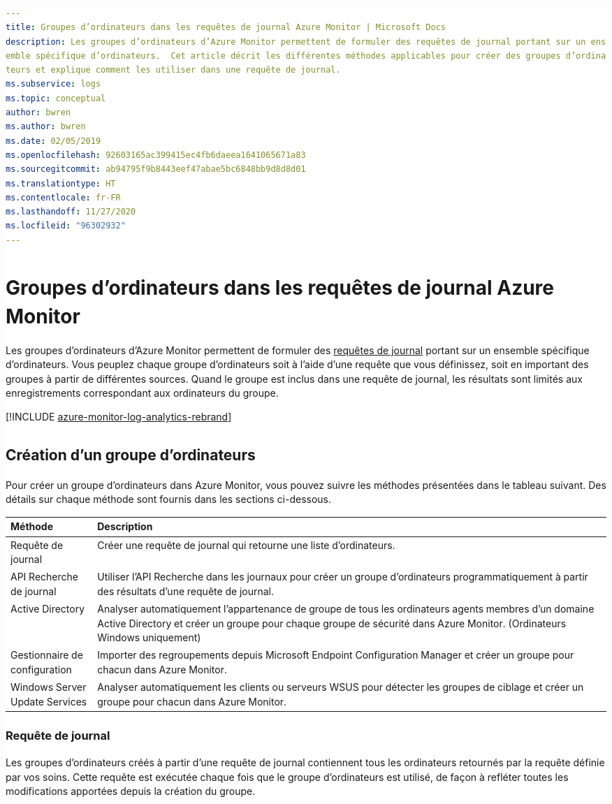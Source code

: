 ```yaml
---
title: Groupes d’ordinateurs dans les requêtes de journal Azure Monitor | Microsoft Docs
description: Les groupes d’ordinateurs d’Azure Monitor permettent de formuler des requêtes de journal portant sur un ensemble spécifique d’ordinateurs.  Cet article décrit les différentes méthodes applicables pour créer des groupes d’ordinateurs et explique comment les utiliser dans une requête de journal.
ms.subservice: logs
ms.topic: conceptual
author: bwren
ms.author: bwren
ms.date: 02/05/2019
ms.openlocfilehash: 92603165ac399415ec4fb6daeea1641065671a83
ms.sourcegitcommit: ab94795f9b8443eef47abae5bc6848bb9d8d8d01
ms.translationtype: HT
ms.contentlocale: fr-FR
ms.lasthandoff: 11/27/2020
ms.locfileid: "96302932"
---
```

# <a name="computer-groups-in-azure-monitor-log-queries"></a>Groupes d’ordinateurs dans les requêtes de journal Azure Monitor
Les groupes d’ordinateurs d’Azure Monitor permettent de formuler des [requêtes de journal](../log-query/log-query-overview.md) portant sur un ensemble spécifique d’ordinateurs.  Vous peuplez chaque groupe d’ordinateurs soit à l’aide d’une requête que vous définissez, soit en important des groupes à partir de différentes sources.  Quand le groupe est inclus dans une requête de journal, les résultats sont limités aux enregistrements correspondant aux ordinateurs du groupe.

[!INCLUDE [azure-monitor-log-analytics-rebrand](../../../includes/azure-monitor-log-analytics-rebrand.md)]

## <a name="creating-a-computer-group"></a>Création d’un groupe d’ordinateurs
Pour créer un groupe d’ordinateurs dans Azure Monitor, vous pouvez suivre les méthodes présentées dans le tableau suivant.  Des détails sur chaque méthode sont fournis dans les sections ci-dessous. 

| Méthode | Description |
|:--- |:--- |
| Requête de journal |Créer une requête de journal qui retourne une liste d’ordinateurs. |
| API Recherche de journal |Utiliser l’API Recherche dans les journaux pour créer un groupe d’ordinateurs programmatiquement à partir des résultats d’une requête de journal. |
| Active Directory |Analyser automatiquement l’appartenance de groupe de tous les ordinateurs agents membres d’un domaine Active Directory et créer un groupe pour chaque groupe de sécurité dans Azure Monitor. (Ordinateurs Windows uniquement)|
| Gestionnaire de configuration | Importer des regroupements depuis Microsoft Endpoint Configuration Manager et créer un groupe pour chacun dans Azure Monitor. |
| Windows Server Update Services |Analyser automatiquement les clients ou serveurs WSUS pour détecter les groupes de ciblage et créer un groupe pour chacun dans Azure Monitor. |

### <a name="log-query"></a>Requête de journal
Les groupes d’ordinateurs créés à partir d’une requête de journal contiennent tous les ordinateurs retournés par la requête définie par vos soins.  Cette requête est exécutée chaque fois que le groupe d’ordinateurs est utilisé, de façon à refléter toutes les modifications apportées depuis la création du groupe.  
